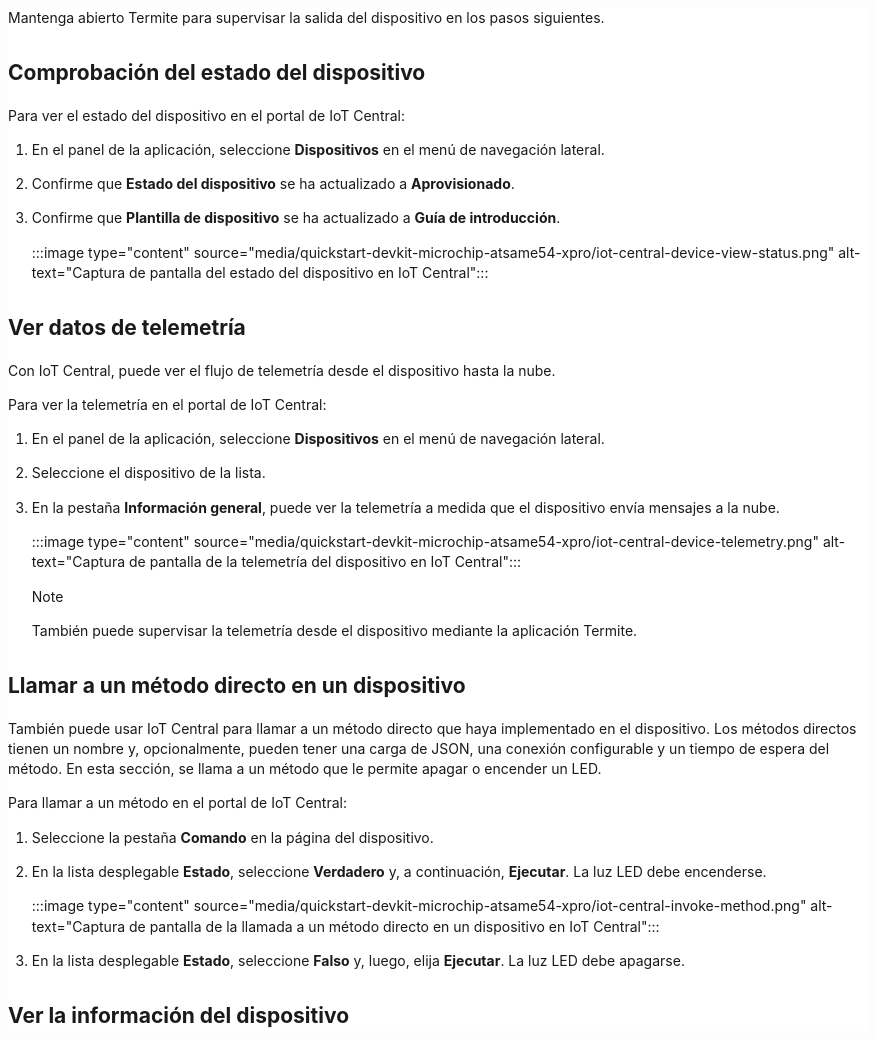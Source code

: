 Mantenga abierto Termite para supervisar la salida del dispositivo en los pasos siguientes.

## <a name="verify-the-device-status"></a>Comprobación del estado del dispositivo

Para ver el estado del dispositivo en el portal de IoT Central:
1. En el panel de la aplicación, seleccione **Dispositivos** en el menú de navegación lateral.
1. Confirme que **Estado del dispositivo** se ha actualizado a **Aprovisionado**.
1. Confirme que **Plantilla de dispositivo** se ha actualizado a **Guía de introducción**.

    :::image type="content" source="media/quickstart-devkit-microchip-atsame54-xpro/iot-central-device-view-status.png" alt-text="Captura de pantalla del estado del dispositivo en IoT Central":::

## <a name="view-telemetry"></a>Ver datos de telemetría

Con IoT Central, puede ver el flujo de telemetría desde el dispositivo hasta la nube.

Para ver la telemetría en el portal de IoT Central:

1. En el panel de la aplicación, seleccione **Dispositivos** en el menú de navegación lateral.
1. Seleccione el dispositivo de la lista.
1. En la pestaña **Información general**, puede ver la telemetría a medida que el dispositivo envía mensajes a la nube.

    :::image type="content" source="media/quickstart-devkit-microchip-atsame54-xpro/iot-central-device-telemetry.png" alt-text="Captura de pantalla de la telemetría del dispositivo en IoT Central":::

    > [!NOTE]
    > También puede supervisar la telemetría desde el dispositivo mediante la aplicación Termite.

## <a name="call-a-direct-method-on-the-device"></a>Llamar a un método directo en un dispositivo

También puede usar IoT Central para llamar a un método directo que haya implementado en el dispositivo. Los métodos directos tienen un nombre y, opcionalmente, pueden tener una carga de JSON, una conexión configurable y un tiempo de espera del método. En esta sección, se llama a un método que le permite apagar o encender un LED.

Para llamar a un método en el portal de IoT Central:

1. Seleccione la pestaña **Comando** en la página del dispositivo.
1. En la lista desplegable **Estado**, seleccione **Verdadero** y, a continuación, **Ejecutar**.  La luz LED debe encenderse.

    :::image type="content" source="media/quickstart-devkit-microchip-atsame54-xpro/iot-central-invoke-method.png" alt-text="Captura de pantalla de la llamada a un método directo en un dispositivo en IoT Central":::

1. En la lista desplegable **Estado**, seleccione **Falso** y, luego, elija **Ejecutar**. La luz LED debe apagarse.

## <a name="view-device-information"></a>Ver la información del dispositivo
